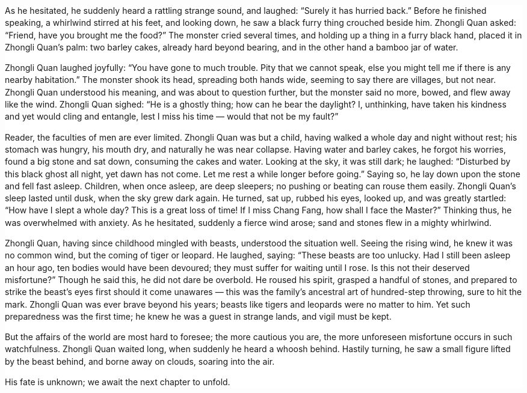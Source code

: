 As he hesitated, he suddenly heard a rattling strange sound, and laughed: “Surely it has hurried back.” Before he finished speaking, a whirlwind stirred at his feet, and looking down, he saw a black furry thing crouched beside him. Zhongli Quan asked: “Friend, have you brought me the food?” The monster cried several times, and holding up a thing in a furry black hand, placed it in Zhongli Quan’s palm: two barley cakes, already hard beyond bearing, and in the other hand a bamboo jar of water.

Zhongli Quan laughed joyfully: “You have gone to much trouble. Pity that we cannot speak, else you might tell me if there is any nearby habitation.” The monster shook its head, spreading both hands wide, seeming to say there are villages, but not near. Zhongli Quan understood his meaning, and was about to question further, but the monster said no more, bowed, and flew away like the wind. Zhongli Quan sighed: “He is a ghostly thing; how can he bear the daylight? I, unthinking, have taken his kindness and yet would cling and entangle, lest I miss his time — would that not be my fault?”

Reader, the faculties of men are ever limited. Zhongli Quan was but a child, having walked a whole day and night without rest; his stomach was hungry, his mouth dry, and naturally he was near collapse. Having water and barley cakes, he forgot his worries, found a big stone and sat down, consuming the cakes and water. Looking at the sky, it was still dark; he laughed: “Disturbed by this black ghost all night, yet dawn has not come. Let me rest a while longer before going.” Saying so, he lay down upon the stone and fell fast asleep. Children, when once asleep, are deep sleepers; no pushing or beating can rouse them easily. Zhongli Quan’s sleep lasted until dusk, when the sky grew dark again. He turned, sat up, rubbed his eyes, looked up, and was greatly startled: “How have I slept a whole day? This is a great loss of time! If I miss Chang Fang, how shall I face the Master?” Thinking thus, he was overwhelmed with anxiety. As he hesitated, suddenly a fierce wind arose; sand and stones flew in a mighty whirlwind.

Zhongli Quan, having since childhood mingled with beasts, understood the situation well. Seeing the rising wind, he knew it was no common wind, but the coming of tiger or leopard. He laughed, saying: “These beasts are too unlucky. Had I still been asleep an hour ago, ten bodies would have been devoured; they must suffer for waiting until I rose. Is this not their deserved misfortune?” Though he said this, he did not dare be overbold. He roused his spirit, grasped a handful of stones, and prepared to strike the beast’s eyes first should it come unawares — this was the family’s ancestral art of hundred-step throwing, sure to hit the mark. Zhongli Quan was ever brave beyond his years; beasts like tigers and leopards were no matter to him. Yet such preparedness was the first time; he knew he was a guest in strange lands, and vigil must be kept.

But the affairs of the world are most hard to foresee; the more cautious you are, the more unforeseen misfortune occurs in such watchfulness. Zhongli Quan waited long, when suddenly he heard a whoosh behind. Hastily turning, he saw a small figure lifted by the beast behind, and borne away on clouds, soaring into the air.

His fate is unknown; we await the next chapter to unfold.

